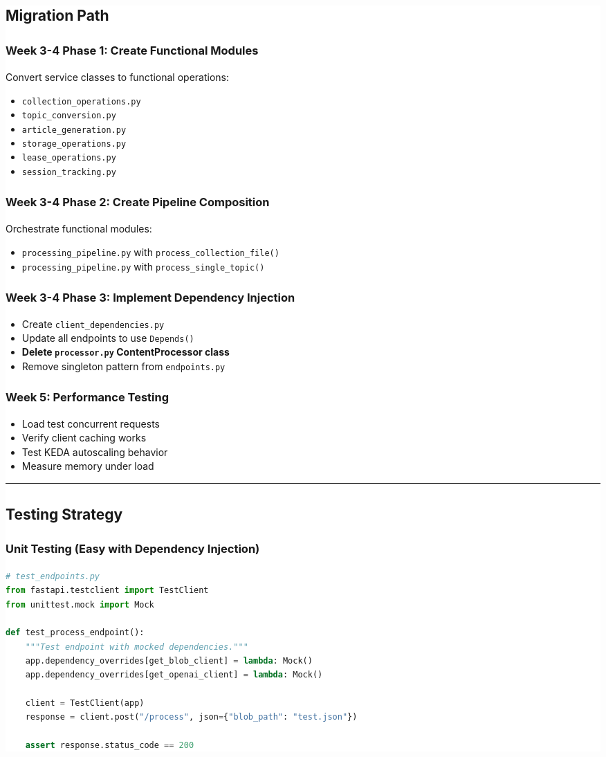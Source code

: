 ## Migration Path

### Week 3-4 Phase 1: Create Functional Modules
Convert service classes to functional operations:
- `collection_operations.py`
- `topic_conversion.py`
- `article_generation.py`
- `storage_operations.py`
- `lease_operations.py`
- `session_tracking.py`

### Week 3-4 Phase 2: Create Pipeline Composition
Orchestrate functional modules:
- `processing_pipeline.py` with `process_collection_file()`
- `processing_pipeline.py` with `process_single_topic()`

### Week 3-4 Phase 3: Implement Dependency Injection
- Create `client_dependencies.py`
- Update all endpoints to use `Depends()`
- **Delete `processor.py` ContentProcessor class**
- Remove singleton pattern from `endpoints.py`

### Week 5: Performance Testing
- Load test concurrent requests
- Verify client caching works
- Test KEDA autoscaling behavior
- Measure memory under load

---

## Testing Strategy

### Unit Testing (Easy with Dependency Injection)

```python
# test_endpoints.py
from fastapi.testclient import TestClient
from unittest.mock import Mock

def test_process_endpoint():
    """Test endpoint with mocked dependencies."""
    app.dependency_overrides[get_blob_client] = lambda: Mock()
    app.dependency_overrides[get_openai_client] = lambda: Mock()
    
    client = TestClient(app)
    response = client.post("/process", json={"blob_path": "test.json"})
    
    assert response.status_code == 200
```
